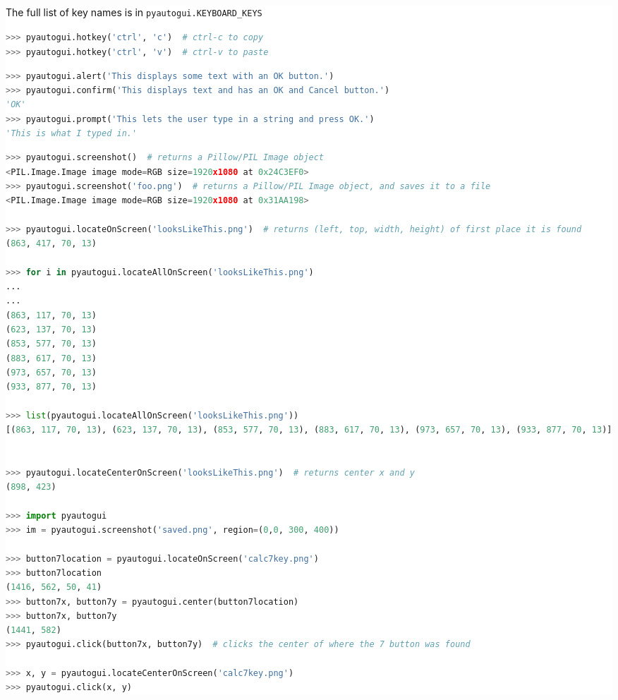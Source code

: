 The full list of key names is in `pyautogui.KEYBOARD_KEYS`

```python
>>> pyautogui.hotkey('ctrl', 'c')  # ctrl-c to copy
>>> pyautogui.hotkey('ctrl', 'v')  # ctrl-v to paste
```

```python
>>> pyautogui.alert('This displays some text with an OK button.')
>>> pyautogui.confirm('This displays text and has an OK and Cancel button.')
'OK'
>>> pyautogui.prompt('This lets the user type in a string and press OK.')
'This is what I typed in.'
```

```python
>>> pyautogui.screenshot()  # returns a Pillow/PIL Image object
<PIL.Image.Image image mode=RGB size=1920x1080 at 0x24C3EF0>
>>> pyautogui.screenshot('foo.png')  # returns a Pillow/PIL Image object, and saves it to a file
<PIL.Image.Image image mode=RGB size=1920x1080 at 0x31AA198>

>>> pyautogui.locateOnScreen('looksLikeThis.png')  # returns (left, top, width, height) of first place it is found
(863, 417, 70, 13)

>>> for i in pyautogui.locateAllOnScreen('looksLikeThis.png')
...
...
(863, 117, 70, 13)
(623, 137, 70, 13)
(853, 577, 70, 13)
(883, 617, 70, 13)
(973, 657, 70, 13)
(933, 877, 70, 13)

>>> list(pyautogui.locateAllOnScreen('looksLikeThis.png'))
[(863, 117, 70, 13), (623, 137, 70, 13), (853, 577, 70, 13), (883, 617, 70, 13), (973, 657, 70, 13), (933, 877, 70, 13)]


>>> pyautogui.locateCenterOnScreen('looksLikeThis.png')  # returns center x and y
(898, 423)

>>> import pyautogui
>>> im = pyautogui.screenshot('saved.png', region=(0,0, 300, 400))

>>> button7location = pyautogui.locateOnScreen('calc7key.png')
>>> button7location
(1416, 562, 50, 41)
>>> button7x, button7y = pyautogui.center(button7location)
>>> button7x, button7y
(1441, 582)
>>> pyautogui.click(button7x, button7y)  # clicks the center of where the 7 button was found

>>> x, y = pyautogui.locateCenterOnScreen('calc7key.png')
>>> pyautogui.click(x, y)
```
